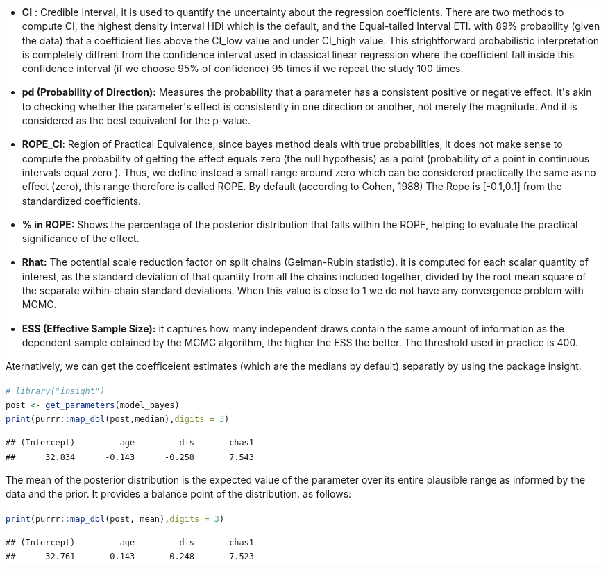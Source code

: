 - **CI** : Credible Interval, it is used to quantify the uncertainty about the regression coefficients. There are two methods to compute CI, the highest density interval HDI which is the default, and the Equal-tailed Interval ETI. with 89% probability (given the data) that a coefficient lies above the CI_low value and under CI_high value. This strightforward probabilistic interpretation is completely diffrent from the confidence interval used in classical linear regression where the coefficient fall inside this confidence interval (if we choose 95% of confidence) 95 times if we repeat the study 100 times.

- **pd (Probability of Direction):** Measures the probability that a parameter has a consistent positive or negative effect. It's akin to checking whether the parameter's effect is consistently in one direction or another, not merely the magnitude. And it is considered as the best equivalent for the p-value.

- **ROPE_CI**: Region of Practical Equivalence, since bayes method deals with true probabilities, it does not make sense to compute the probability of getting the effect equals zero (the null hypothesis) as a point (probability of a point in continuous intervals equal zero ). Thus, we define instead a small range around zero which can be considered practically the same as no effect (zero), this range therefore is called ROPE. By default (according to Cohen, 1988) The Rope is [-0.1,0.1] from the standardized coefficients.
- **% in ROPE:** Shows the percentage of the posterior distribution that falls within the ROPE, helping to evaluate the practical significance of the effect.

- **Rhat:** The potential scale reduction factor on split chains (Gelman-Rubin statistic). it is computed for each scalar quantity of interest, as the standard deviation of that quantity from all the chains included together, divided by the root mean square of the separate within-chain standard deviations. When this value is close to 1 we do not have any convergence problem with MCMC.

- **ESS (Effective Sample Size):** it captures how many independent draws contain the same amount of information as the dependent sample obtained by the MCMC algorithm, the higher the ESS the better. The threshold used in practice is 400.

Aternatively, we can get the coefficeient estimates (which are the medians by default) separatly by using the package insight.


``` r
# library("insight")
post <- get_parameters(model_bayes)
print(purrr::map_dbl(post,median),digits = 3)
```

```
## (Intercept)         age         dis       chas1 
##      32.834      -0.143      -0.258       7.543
```


The mean of the posterior distribution is the expected value of the parameter over its entire plausible range as informed by the data and the prior. It provides a balance point of the distribution. as follows:


``` r
print(purrr::map_dbl(post, mean),digits = 3)
```

```
## (Intercept)         age         dis       chas1 
##      32.761      -0.143      -0.248       7.523
```
